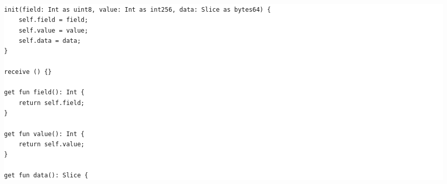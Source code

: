     init(field: Int as uint8, value: Int as int256, data: Slice as bytes64) {
        self.field = field;
        self.value = value;
        self.data = data;
    }

    receive () {}

    get fun field(): Int {
        return self.field;
    }

    get fun value(): Int {
        return self.value;
    }

    get fun data(): Slice {
